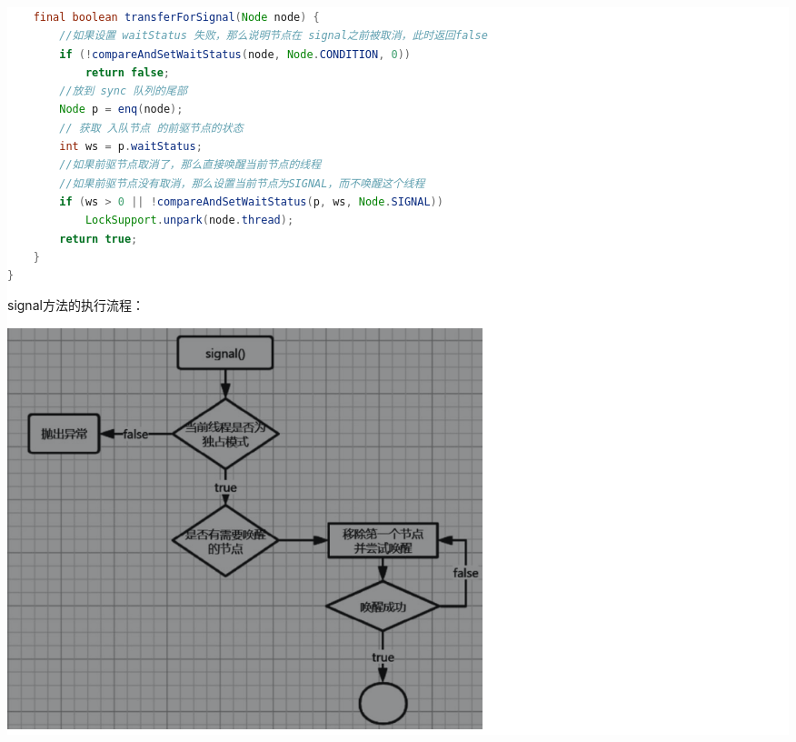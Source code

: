 ```java
    final boolean transferForSignal(Node node) {
		//如果设置 waitStatus 失败，那么说明节点在 signal之前被取消，此时返回false
        if (!compareAndSetWaitStatus(node, Node.CONDITION, 0))
            return false;
		//放到 sync 队列的尾部
        Node p = enq(node);
        // 获取 入队节点 的前驱节点的状态
        int ws = p.waitStatus;
        //如果前驱节点取消了，那么直接唤醒当前节点的线程
        //如果前驱节点没有取消，那么设置当前节点为SIGNAL，而不唤醒这个线程
        if (ws > 0 || !compareAndSetWaitStatus(p, ws, Node.SIGNAL))
            LockSupport.unpark(node.thread);
        return true;
    }
}
```

signal方法的执行流程：

<img src="./img/signal方法的执行流程.PNG" style="zoom:80%;" />

